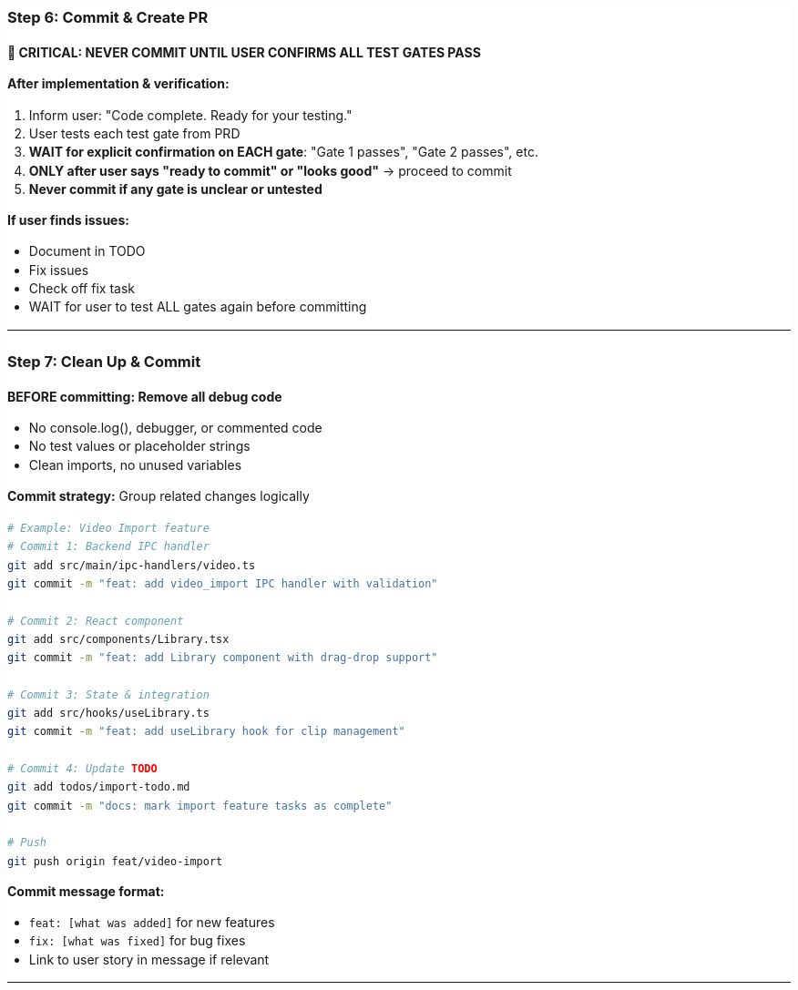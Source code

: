 ### Step 6: Commit & Create PR

**🛑 CRITICAL: NEVER COMMIT UNTIL USER CONFIRMS ALL TEST GATES PASS**

**After implementation & verification:**
1. Inform user: "Code complete. Ready for your testing."
2. User tests each test gate from PRD
3. **WAIT for explicit confirmation on EACH gate**: "Gate 1 passes", "Gate 2 passes", etc.
4. **ONLY after user says "ready to commit" or "looks good"** → proceed to commit
5. **Never commit if any gate is unclear or untested**

**If user finds issues:**
- Document in TODO
- Fix issues
- Check off fix task
- WAIT for user to test ALL gates again before committing

---

### Step 7: Clean Up & Commit

**BEFORE committing: Remove all debug code**
- No console.log(), debugger, or commented code
- No test values or placeholder strings
- Clean imports, no unused variables

**Commit strategy:** Group related changes logically

```bash
# Example: Video Import feature
# Commit 1: Backend IPC handler
git add src/main/ipc-handlers/video.ts
git commit -m "feat: add video_import IPC handler with validation"

# Commit 2: React component
git add src/components/Library.tsx
git commit -m "feat: add Library component with drag-drop support"

# Commit 3: State & integration
git add src/hooks/useLibrary.ts
git commit -m "feat: add useLibrary hook for clip management"

# Commit 4: Update TODO
git add todos/import-todo.md
git commit -m "docs: mark import feature tasks as complete"

# Push
git push origin feat/video-import
```

**Commit message format:**
- `feat: [what was added]` for new features
- `fix: [what was fixed]` for bug fixes
- Link to user story in message if relevant

---